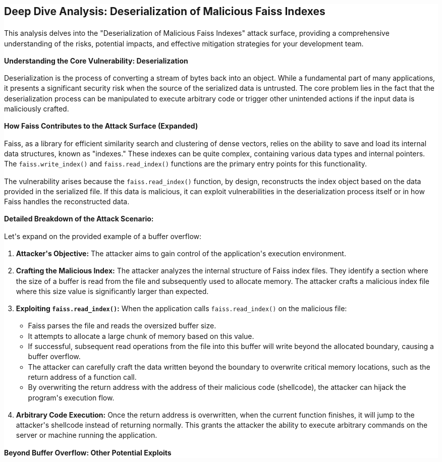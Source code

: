 ## Deep Dive Analysis: Deserialization of Malicious Faiss Indexes

This analysis delves into the "Deserialization of Malicious Faiss Indexes" attack surface, providing a comprehensive understanding of the risks, potential impacts, and effective mitigation strategies for your development team.

**Understanding the Core Vulnerability: Deserialization**

Deserialization is the process of converting a stream of bytes back into an object. While a fundamental part of many applications, it presents a significant security risk when the source of the serialized data is untrusted. The core problem lies in the fact that the deserialization process can be manipulated to execute arbitrary code or trigger other unintended actions if the input data is maliciously crafted.

**How Faiss Contributes to the Attack Surface (Expanded)**

Faiss, as a library for efficient similarity search and clustering of dense vectors, relies on the ability to save and load its internal data structures, known as "indexes." These indexes can be quite complex, containing various data types and internal pointers. The `faiss.write_index()` and `faiss.read_index()` functions are the primary entry points for this functionality.

The vulnerability arises because the `faiss.read_index()` function, by design, reconstructs the index object based on the data provided in the serialized file. If this data is malicious, it can exploit vulnerabilities in the deserialization process itself or in how Faiss handles the reconstructed data.

**Detailed Breakdown of the Attack Scenario:**

Let's expand on the provided example of a buffer overflow:

1. **Attacker's Objective:** The attacker aims to gain control of the application's execution environment.

2. **Crafting the Malicious Index:** The attacker analyzes the internal structure of Faiss index files. They identify a section where the size of a buffer is read from the file and subsequently used to allocate memory. The attacker crafts a malicious index file where this size value is significantly larger than expected.

3. **Exploiting `faiss.read_index()`:** When the application calls `faiss.read_index()` on the malicious file:
    * Faiss parses the file and reads the oversized buffer size.
    * It attempts to allocate a large chunk of memory based on this value.
    * If successful, subsequent read operations from the file into this buffer will write beyond the allocated boundary, causing a buffer overflow.
    * The attacker can carefully craft the data written beyond the boundary to overwrite critical memory locations, such as the return address of a function call.
    * By overwriting the return address with the address of their malicious code (shellcode), the attacker can hijack the program's execution flow.

4. **Arbitrary Code Execution:** Once the return address is overwritten, when the current function finishes, it will jump to the attacker's shellcode instead of returning normally. This grants the attacker the ability to execute arbitrary commands on the server or machine running the application.

**Beyond Buffer Overflow: Other Potential Exploits**
